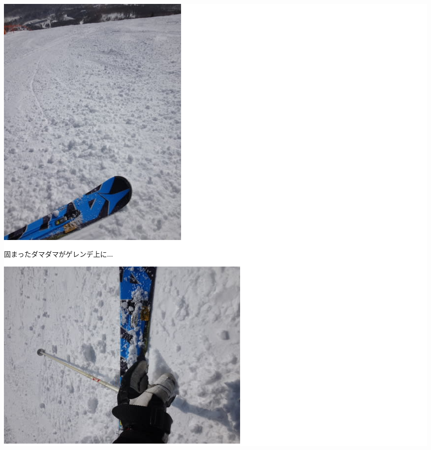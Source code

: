 ![c4f89ed7729a7f1afd57e74f171bfcbd.jpg](images/c4f89ed7729a7f1afd57e74f171bfcbd.jpg)




固まったダマダマがゲレンデ上に…




![e0b1a40163f4a7d09f5d716389c1444b.jpg](images/e0b1a40163f4a7d09f5d716389c1444b.jpg)
